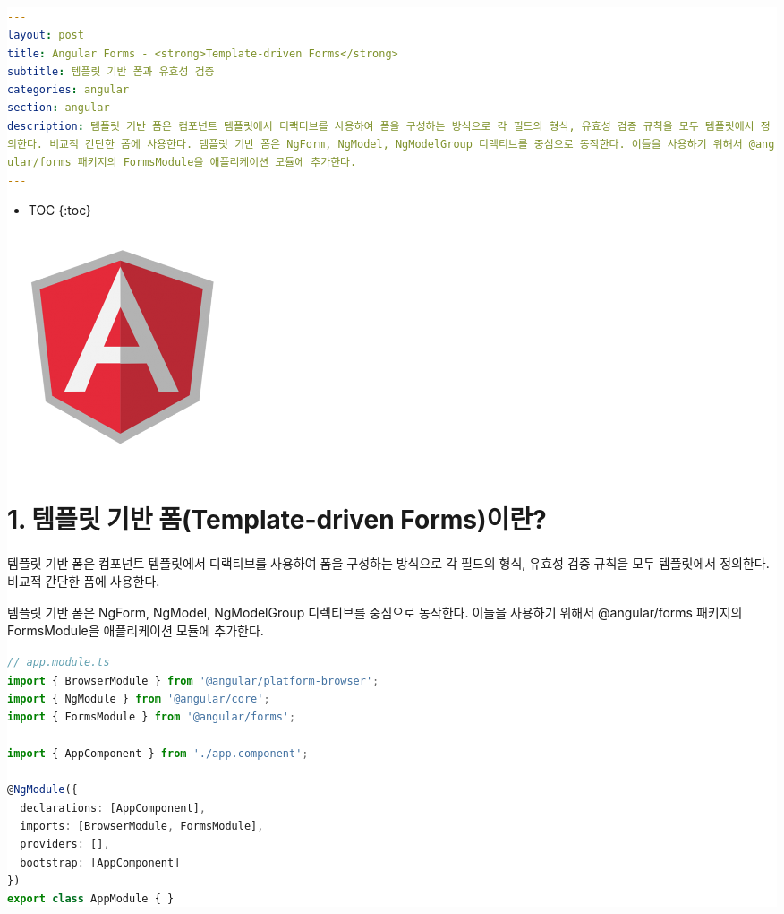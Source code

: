 ```yaml
---
layout: post
title: Angular Forms - <strong>Template-driven Forms</strong>
subtitle: 템플릿 기반 폼과 유효성 검증
categories: angular
section: angular
description: 템플릿 기반 폼은 컴포넌트 템플릿에서 디랙티브를 사용하여 폼을 구성하는 방식으로 각 필드의 형식, 유효성 검증 규칙을 모두 템플릿에서 정의한다. 비교적 간단한 폼에 사용한다. 템플릿 기반 폼은 NgForm, NgModel, NgModelGroup 디렉티브를 중심으로 동작한다. 이들을 사용하기 위해서 @angular/forms 패키지의 FormsModule을 애플리케이션 모듈에 추가한다.
---
```


* TOC
{:toc}

![angular Logo](/img/angular-logo.png)

# 1. 템플릿 기반 폼(Template-driven Forms)이란?

템플릿 기반 폼은 컴포넌트 템플릿에서 디랙티브를 사용하여 폼을 구성하는 방식으로 각 필드의 형식, 유효성 검증 규칙을 모두 템플릿에서 정의한다. 비교적 간단한 폼에 사용한다.

템플릿 기반 폼은 NgForm, NgModel, NgModelGroup 디렉티브를 중심으로 동작한다. 이들을 사용하기 위해서 @angular/forms 패키지의 FormsModule을 애플리케이션 모듈에 추가한다.

```typescript
// app.module.ts
import { BrowserModule } from '@angular/platform-browser';
import { NgModule } from '@angular/core';
import { FormsModule } from '@angular/forms';

import { AppComponent } from './app.component';

@NgModule({
  declarations: [AppComponent],
  imports: [BrowserModule, FormsModule],
  providers: [],
  bootstrap: [AppComponent]
})
export class AppModule { }
```
